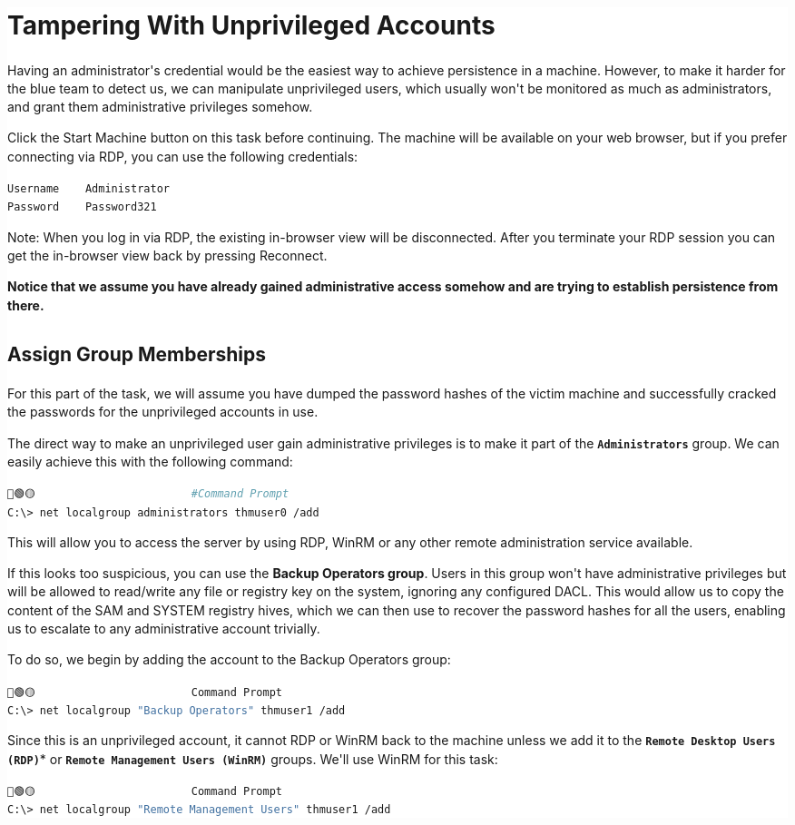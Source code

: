 # Tampering With Unprivileged Accounts

Having an administrator's credential would be the easiest way to achieve persistence in a machine. However, to make it harder for the blue team to detect us, we can manipulate unprivileged users, which usually won't be monitored as much as administrators, and grant them administrative privileges somehow.

Click the Start Machine button on this task before continuing. The machine will be available on your web browser, but if you prefer connecting via RDP, you can use the following credentials:

```bash
Username	Administrator
Password	Password321
```
Note: When you log in via RDP, the existing in-browser view will be disconnected. After you terminate your RDP session you can get the in-browser view back by pressing Reconnect.

**Notice that we assume you have already gained administrative access somehow and are trying to establish persistence from there.**

## Assign Group Memberships

For this part of the task, we will assume you have dumped the password hashes of the victim machine and successfully cracked the passwords for the unprivileged accounts in use.

The direct way to make an unprivileged user gain administrative privileges is to make it part of the **`Administrators`** group. We can easily achieve this with the following command:

```bash
🔴🟢🟡                        #Command Prompt
C:\> net localgroup administrators thmuser0 /add
```

This will allow you to access the server by using RDP, WinRM or any other remote administration service available.

If this looks too suspicious, you can use the **Backup Operators group**. Users in this group won't have administrative privileges but will be allowed to read/write any file or registry key on the system, ignoring any configured DACL. This would allow us to copy the content of the SAM and SYSTEM registry hives, which we can then use to recover the password hashes for all the users, enabling us to escalate to any administrative account trivially.

To do so, we begin by adding the account to the Backup Operators group:

```bash
🔴🟢🟡                        Command Prompt
C:\> net localgroup "Backup Operators" thmuser1 /add
```

Since this is an unprivileged account, it cannot RDP or WinRM back to the machine unless we add it to the **`Remote Desktop Users (RDP)`*** or **`Remote Management Users (WinRM)`** groups. We'll use WinRM for this task:

```bash
🔴🟢🟡                        Command Prompt
C:\> net localgroup "Remote Management Users" thmuser1 /add
```
